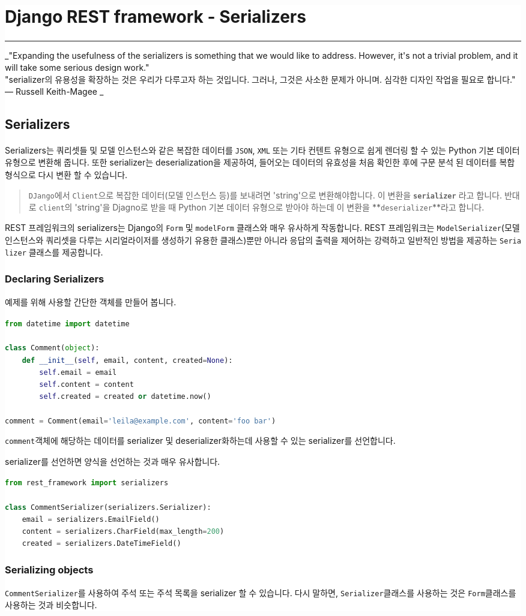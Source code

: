 # Django REST framework - Serializers

---

_"Expanding the usefulness of the serializers is something that we would like to address. However, it's not a trivial problem, and it will take some serious design work."  
"serializer의 유용성을 확장하는 것은 우리가 다루고자 하는 것입니다. 그러나, 그것은 사소한 문제가 아니며. 심각한 디자인 작업을 필요로 합니다."  
— Russell Keith-Magee  _

## Serializers

Serializers는 쿼리셋들 및 모델 인스턴스와 같은 복잡한 데이터를 `JSON`, `XML` 또는 기타 컨텐트 유형으로 쉽게 렌더링 할 수 있는 Python 기본 데이터 유형으로 변환해 줍니다. 또한 serializer는 deserialization을 제공하여, 들어오는 데이터의 유효성을 처음 확인한 후에 구문 분석 된 데이터를 복합 형식으로 다시 변환 할 수 있습니다.  
>
>`DJango`에서 `Client`으로 복잡한 데이터(모델 인스턴스 등)를 보내려면 'string'으로 변환해야합니다. 이 변환을 **`serializer`** 라고 합니다. 반대로 `client`의 'string'을 Djagno로 받을 때 Python 기본 데이터 유형으로 받아야 하는데 이 변환을 **`deserializer`**라고 합니다.

REST 프레임워크의 serializers는 Django의 `Form` 및 `modelForm` 클래스와 매우 유사하게 작동합니다. REST 프레임워크는 `ModelSerializer`(모델 인스턴스와 쿼리셋을 다루는 시리얼라이저를 생성하기 유용한 클래스)뿐만 아니라 응답의 출력을 제어하는 강력하고 일반적인 방법을 제공하는 `Serializer` 클래스를 제공합니다.

### Declaring Serializers
예제를 위해 사용할 간단한 객체를 만들어 봅니다.

```python
from datetime import datetime

class Comment(object):
    def __init__(self, email, content, created=None):
        self.email = email
        self.content = content
        self.created = created or datetime.now()

comment = Comment(email='leila@example.com', content='foo bar')
```
`comment`객체에 해당하는 데이터를 serializer 및 deserializer화하는데 사용할 수 있는 serializer를 선언합니다.

serializer를 선언하면 양식을 선언하는 것과 매우 유사합니다.

```python
from rest_framework import serializers

class CommentSerializer(serializers.Serializer):
    email = serializers.EmailField()
    content = serializers.CharField(max_length=200)
    created = serializers.DateTimeField()
```

### Serializing objects
`CommentSerializer`를 사용하여 주석 또는 주석 목록을 serializer 할 수 있습니다. 다시 말하면, `Serializer`클래스를 사용하는 것은 `Form`클래스를 사용하는 것과 비슷합니다.
